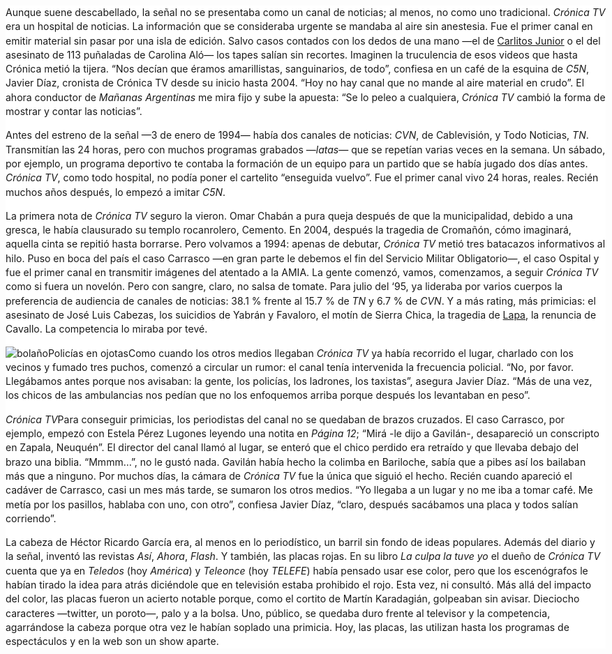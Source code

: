 
Aunque suene descabellado, la señal no se presentaba como un canal de noticias; al menos, no como uno tradicional. *Crónica TV* era un hospital de noticias. La información que se consideraba urgente se mandaba al aire sin anestesia. Fue el primer canal en emitir material sin pasar por una isla de edición. Salvo casos contados con los dedos de una mano —el de [Carlitos Junior](https://www.youtube.com/watch?v=QTATz8iC3hw) o el del asesinato de 113 puñaladas de Carolina Aló— los tapes salían sin recortes. Imaginen la truculencia de esos videos que hasta Crónica metió la tijera. “Nos decían que éramos amarillistas, sanguinarios, de todo”, confiesa en un café de la esquina de *C5N*, Javier Díaz, cronista de Crónica TV desde su inicio hasta 2004. “Hoy no hay canal que no mande al aire material en crudo”. El ahora conductor de *Mañanas Argentinas* me mira fijo y sube la apuesta: “Se lo peleo a cualquiera, *Crónica TV* cambió la forma de mostrar y contar las noticias”.


Antes del estreno de la señal —3 de enero de 1994— había dos canales de noticias: *CVN*, de Cablevisión, y Todo Noticias, *TN*. Transmitían las 24 horas, pero con muchos programas grabados —*latas*— que se repetían varias veces en la semana. Un sábado, por ejemplo, un programa deportivo te contaba la formación de un equipo para un partido que se había jugado dos días antes. *Crónica TV*, como todo hospital, no podía poner el cartelito “enseguida vuelvo”. Fue el primer canal vivo 24 horas, reales. Recién muchos años después, lo empezó a imitar *C5N*.


La primera nota de *Crónica TV* seguro la vieron. Omar Chabán a pura queja después de que la municipalidad, debido a una gresca, le había clausurado su templo rocanrolero, Cemento. En 2004, después la tragedia de Cromañón, cómo imaginará, aquella cinta se repitió hasta borrarse. Pero volvamos a 1994: apenas de debutar, *Crónica TV* metió tres batacazos informativos al hilo. Puso en boca del país el caso Carrasco —en gran parte le debemos el fin del Servicio Militar Obligatorio—, el caso Ospital y fue el primer canal en transmitir imágenes del atentado a la AMIA. La gente comenzó, vamos, comenzamos, a seguir *Crónica TV* como si fuera un novelón. Pero con sangre, claro, no salsa de tomate. Para julio del ‘95, ya lideraba por varios cuerpos la preferencia de audiencia de canales de noticias: 38.1 % frente al 15.7 % de *TN* y 6.7 % de *CVN*. Y a más rating, más primicias: el asesinato de José Luis Cabezas, los suicidios de Yabrán y Favaloro, el motín de Sierra Chica, la tragedia de [Lapa](https://www.youtube.com/watch?v=SRUH6zn4Occ), la renuncia de Cavallo. La competencia lo miraba por tevé.


![bolaño](https://64.media.tumblr.com/85120b710e3aa24b1b151a3885048b7b/tumblr_inline_pjzyys34gn1t6q87u_500.jpg)Policías en ojotasComo cuando los otros medios llegaban *Crónica TV* ya había recorrido el lugar, charlado con los vecinos y fumado tres puchos, comenzó a circular un rumor: el canal tenía intervenida la frecuencia policial. “No, por favor. Llegábamos antes porque nos avisaban: la gente, los policías, los ladrones, los taxistas”, asegura Javier Díaz. “Más de una vez, los chicos de las ambulancias nos pedían que no los enfoquemos arriba porque después los levantaban en peso”. 

*Crónica TV*Para conseguir primicias, los periodistas del canal no se quedaban de brazos cruzados. El caso Carrasco, por ejemplo, empezó con Estela Pérez Lugones leyendo una notita en *Página 12*; “Mirá -le dijo a Gavilán-, desapareció un conscripto en Zapala, Neuquén”. El director del canal llamó al lugar, se enteró que el chico perdido era retraído y que llevaba debajo del brazo una biblia. “Mmmm…”, no le gustó nada. Gavilán había hecho la colimba en Bariloche, sabía que a pibes así los bailaban más que a ninguno. Por muchos días, la cámara de *Crónica TV* fue la única que siguió el hecho. Recién cuando apareció el cadáver de Carrasco, casi un mes más tarde, se sumaron los otros medios. “Yo llegaba a un lugar y no me iba a tomar café. Me metía por los pasillos, hablaba con uno, con otro”, confiesa Javier Díaz, “claro, después sacábamos una placa y todos salían corriendo”. 


La cabeza de Héctor Ricardo García era, al menos en lo periodístico, un barril sin fondo de ideas populares. Además del diario y la señal, inventó las revistas *Así*, *Ahora*, *Flash*. Y también, las placas rojas. En su libro *La culpa la tuve yo* el dueño de *Crónica TV* cuenta que ya en *Teledos* (hoy *América*) y *Teleonce* (hoy *TELEFE*) había pensado usar ese color, pero que los escenógrafos le habían tirado la idea para atrás diciéndole que en televisión estaba prohibido el rojo. Esta vez, ni consultó. Más allá del impacto del color, las placas fueron un acierto notable porque, como el cortito de Martín Karadagián, golpeaban sin avisar. Dieciocho caracteres —twitter, un poroto—, palo y a la bolsa. Uno, público, se quedaba duro frente al televisor y la competencia, agarrándose la cabeza porque otra vez le habían soplado una primicia. Hoy, las placas, las utilizan hasta los programas de espectáculos y en la web son un show aparte. 
